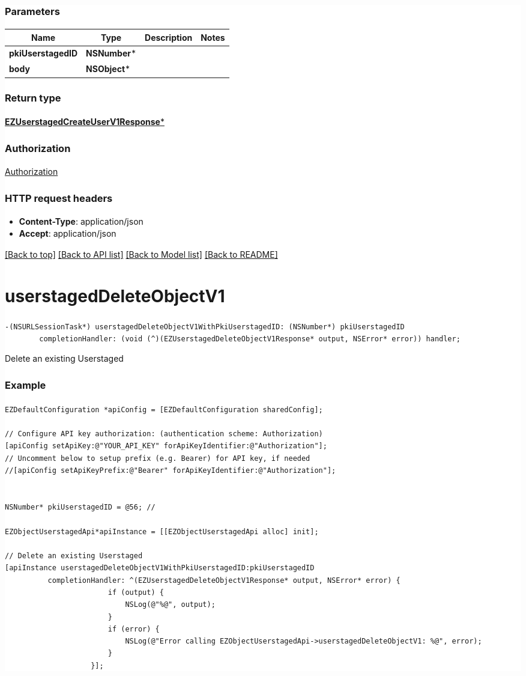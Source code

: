 ### Parameters

Name | Type | Description  | Notes
------------- | ------------- | ------------- | -------------
 **pkiUserstagedID** | **NSNumber***|  | 
 **body** | **NSObject***|  | 

### Return type

[**EZUserstagedCreateUserV1Response***](EZUserstagedCreateUserV1Response.md)

### Authorization

[Authorization](../README.md#Authorization)

### HTTP request headers

 - **Content-Type**: application/json
 - **Accept**: application/json

[[Back to top]](#) [[Back to API list]](../README.md#documentation-for-api-endpoints) [[Back to Model list]](../README.md#documentation-for-models) [[Back to README]](../README.md)

# **userstagedDeleteObjectV1**
```objc
-(NSURLSessionTask*) userstagedDeleteObjectV1WithPkiUserstagedID: (NSNumber*) pkiUserstagedID
        completionHandler: (void (^)(EZUserstagedDeleteObjectV1Response* output, NSError* error)) handler;
```

Delete an existing Userstaged



### Example
```objc
EZDefaultConfiguration *apiConfig = [EZDefaultConfiguration sharedConfig];

// Configure API key authorization: (authentication scheme: Authorization)
[apiConfig setApiKey:@"YOUR_API_KEY" forApiKeyIdentifier:@"Authorization"];
// Uncomment below to setup prefix (e.g. Bearer) for API key, if needed
//[apiConfig setApiKeyPrefix:@"Bearer" forApiKeyIdentifier:@"Authorization"];


NSNumber* pkiUserstagedID = @56; // 

EZObjectUserstagedApi*apiInstance = [[EZObjectUserstagedApi alloc] init];

// Delete an existing Userstaged
[apiInstance userstagedDeleteObjectV1WithPkiUserstagedID:pkiUserstagedID
          completionHandler: ^(EZUserstagedDeleteObjectV1Response* output, NSError* error) {
                        if (output) {
                            NSLog(@"%@", output);
                        }
                        if (error) {
                            NSLog(@"Error calling EZObjectUserstagedApi->userstagedDeleteObjectV1: %@", error);
                        }
                    }];
```
